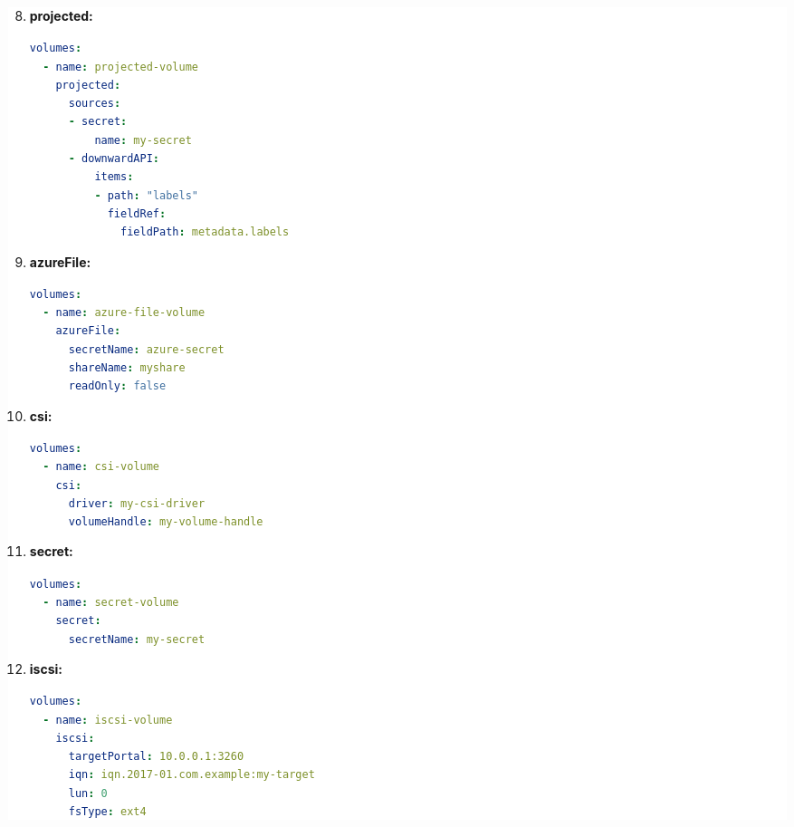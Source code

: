 8. **projected:**
   
   ```yaml
   volumes:
     - name: projected-volume
       projected:
         sources:
         - secret:
             name: my-secret
         - downwardAPI:
             items:
             - path: "labels"
               fieldRef:
                 fieldPath: metadata.labels
   ```

9. **azureFile:**
   
   ```yaml
   volumes:
     - name: azure-file-volume
       azureFile:
         secretName: azure-secret
         shareName: myshare
         readOnly: false
   ```

10. **csi:**
    
    ```yaml
    volumes:
      - name: csi-volume
        csi:
          driver: my-csi-driver
          volumeHandle: my-volume-handle
    ```

11. **secret:**
   
    ```yaml
    volumes:
      - name: secret-volume
        secret:
          secretName: my-secret
    ```

12. **iscsi:**
    
    ```yaml
    volumes:
      - name: iscsi-volume
        iscsi:
          targetPortal: 10.0.0.1:3260
          iqn: iqn.2017-01.com.example:my-target
          lun: 0
          fsType: ext4
    ```
